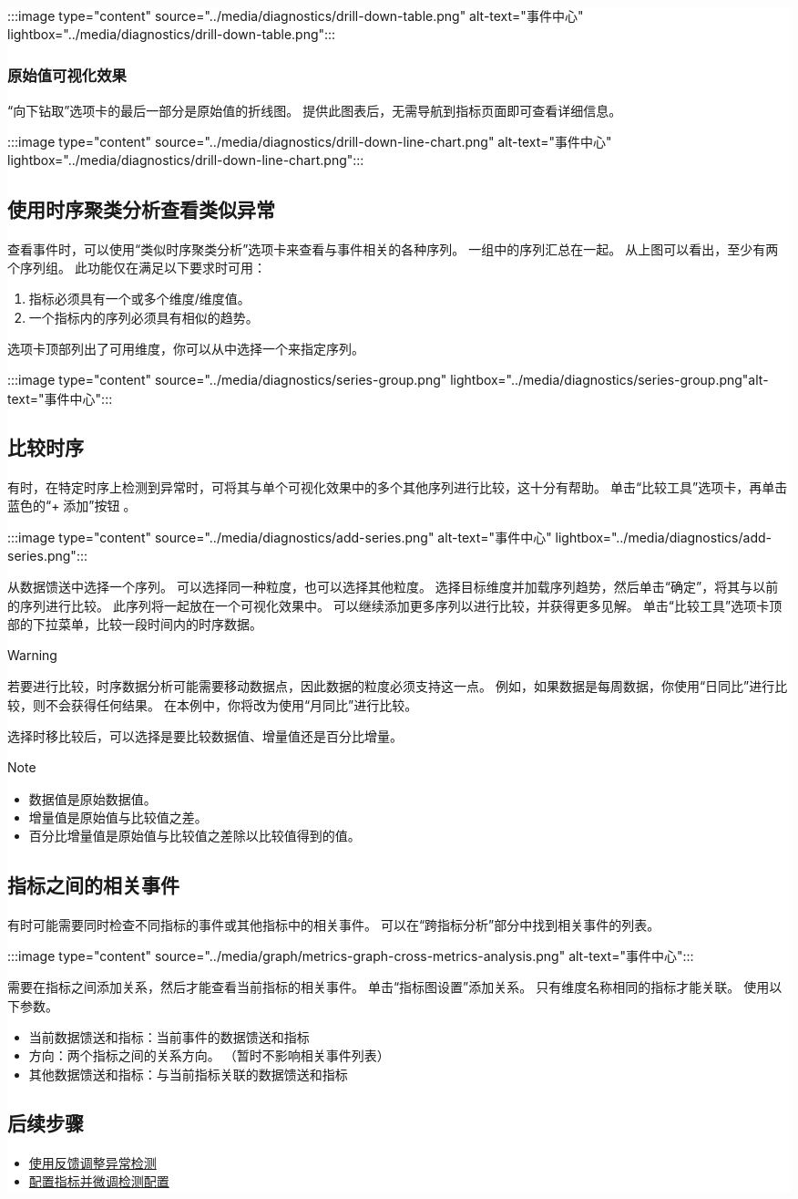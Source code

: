 :::image type="content" source="../media/diagnostics/drill-down-table.png" alt-text="事件中心" lightbox="../media/diagnostics/drill-down-table.png":::

### <a name="raw-value-visualization"></a>原始值可视化效果
“向下钻取”选项卡的最后一部分是原始值的折线图。 提供此图表后，无需导航到指标页面即可查看详细信息。

:::image type="content" source="../media/diagnostics/drill-down-line-chart.png" alt-text="事件中心" lightbox="../media/diagnostics/drill-down-line-chart.png":::

## <a name="view-similar-anomalies-using-time-series-clustering"></a>使用时序聚类分析查看类似异常

查看事件时，可以使用“类似时序聚类分析”选项卡来查看与事件相关的各种序列。 一组中的序列汇总在一起。 从上图可以看出，至少有两个序列组。 此功能仅在满足以下要求时可用：

1. 指标必须具有一个或多个维度/维度值。
2. 一个指标内的序列必须具有相似的趋势。

选项卡顶部列出了可用维度，你可以从中选择一个来指定序列。

:::image type="content" source="../media/diagnostics/series-group.png" lightbox="../media/diagnostics/series-group.png"alt-text="事件中心":::

## <a name="compare-time-series"></a>比较时序

有时，在特定时序上检测到异常时，可将其与单个可视化效果中的多个其他序列进行比较，这十分有帮助。 单击“比较工具”选项卡，再单击蓝色的“+ 添加”按钮 。 

:::image type="content" source="../media/diagnostics/add-series.png" alt-text="事件中心" lightbox="../media/diagnostics/add-series.png":::

从数据馈送中选择一个序列。 可以选择同一种粒度，也可以选择其他粒度。 选择目标维度并加载序列趋势，然后单击“确定”，将其与以前的序列进行比较。 此序列将一起放在一个可视化效果中。 可以继续添加更多序列以进行比较，并获得更多见解。 单击“比较工具”选项卡顶部的下拉菜单，比较一段时间内的时序数据。  

> [!Warning]
> 若要进行比较，时序数据分析可能需要移动数据点，因此数据的粒度必须支持这一点。 例如，如果数据是每周数据，你使用“日同比”进行比较，则不会获得任何结果。 在本例中，你将改为使用“月同比”进行比较。

选择时移比较后，可以选择是要比较数据值、增量值还是百分比增量。

> [!Note]
> * 数据值是原始数据值。
> * 增量值是原始值与比较值之差。
> * 百分比增量值是原始值与比较值之差除以比较值得到的值。

## <a name="related-incidents-across-metrics"></a>指标之间的相关事件

有时可能需要同时检查不同指标的事件或其他指标中的相关事件。 可以在“跨指标分析”部分中找到相关事件的列表。 

:::image type="content" source="../media/graph/metrics-graph-cross-metrics-analysis.png" alt-text="事件中心":::

需要在指标之间添加关系，然后才能查看当前指标的相关事件。 单击“指标图设置”添加关系。 只有维度名称相同的指标才能关联。 使用以下参数。

- 当前数据馈送和指标：当前事件的数据馈送和指标
- 方向：两个指标之间的关系方向。 （暂时不影响相关事件列表）
- 其他数据馈送和指标：与当前指标关联的数据馈送和指标


## <a name="next-steps"></a>后续步骤 

- [使用反馈调整异常检测](anomaly-feedback.md)
- [配置指标并微调检测配置](configure-metrics.md)


